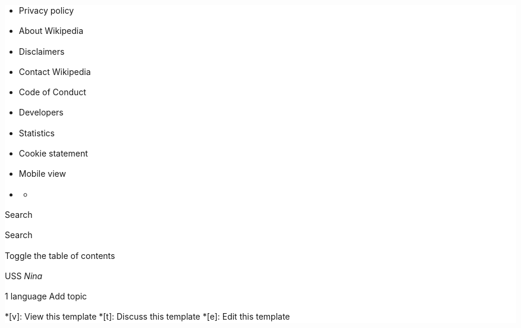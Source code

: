 
  * Privacy policy
  * About Wikipedia
  * Disclaimers
  * Contact Wikipedia
  * Code of Conduct
  * Developers
  * Statistics
  * Cookie statement
  * Mobile view


  *   * 


Search

Search

Toggle the table of contents

USS _Nina_

1 language Add topic



  *[v]: View this template
  *[t]: Discuss this template
  *[e]: Edit this template
